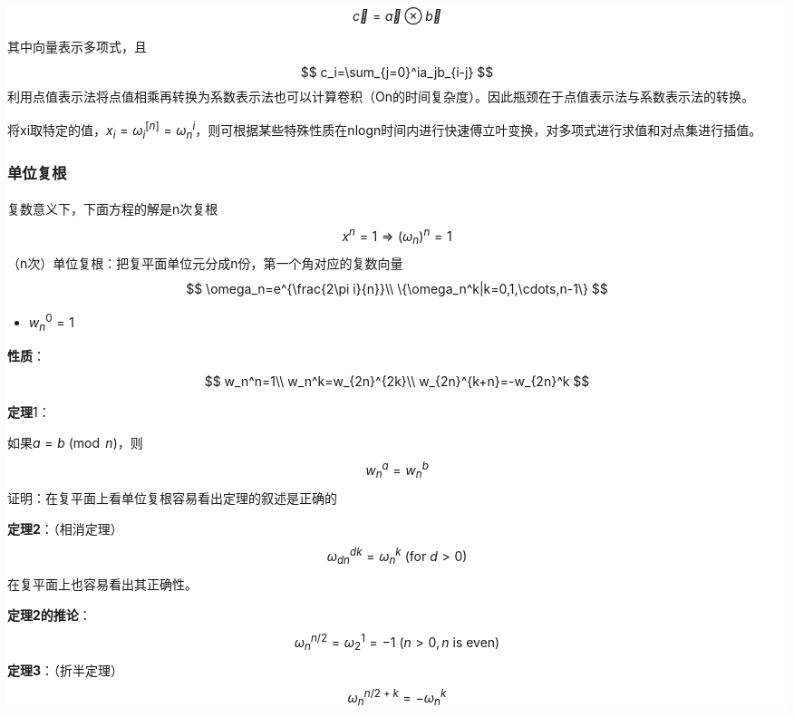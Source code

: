 $$
\vec c=\vec a \otimes \vec b
$$

其中向量表示多项式，且
$$
c_i=\sum_{j=0}^ia_jb_{i-j}
$$
利用点值表示法将点值相乘再转换为系数表示法也可以计算卷积（On的时间复杂度）。因此瓶颈在于点值表示法与系数表示法的转换。

将xi取特定的值，$x_i=\omega_i^{[n]}=\omega_n^i$，则可根据某些特殊性质在nlogn时间内进行快速傅立叶变换，对多项式进行求值和对点集进行插值。

### 单位复根

复数意义下，下面方程的解是n次复根
$$
x^n=1 \Rightarrow (\omega_n)^n=1
$$
（n次）单位复根：把复平面单位元分成n份，第一个角对应的复数向量
$$
\omega_n=e^{\frac{2\pi i}{n}}\\
\{\omega_n^k|k=0,1,\cdots,n-1\}
$$

- $w_n^0=1$

**性质**：
$$
w_n^n=1\\
w_n^k=w_{2n}^{2k}\\
w_{2n}^{k+n}=-w_{2n}^k
$$

**定理**1：

如果$a=b\pmod n$，则
$$
w_n^a=w_n^b
$$
证明：在复平面上看单位复根容易看出定理的叙述是正确的

**定理2**：（相消定理）
$$
\omega_{dn}^{dk}=\omega_{n}^k~(\text{for }d>0)
$$
在复平面上也容易看出其正确性。

**定理2的推论**：
$$
\omega_n^{n/2}=\omega_{2}^1=-1~(n>0,n\text{ is even})
$$
**定理3**：（折半定理）
$$
\omega_{n}^{n/2+k}=-\omega_n^k
$$
